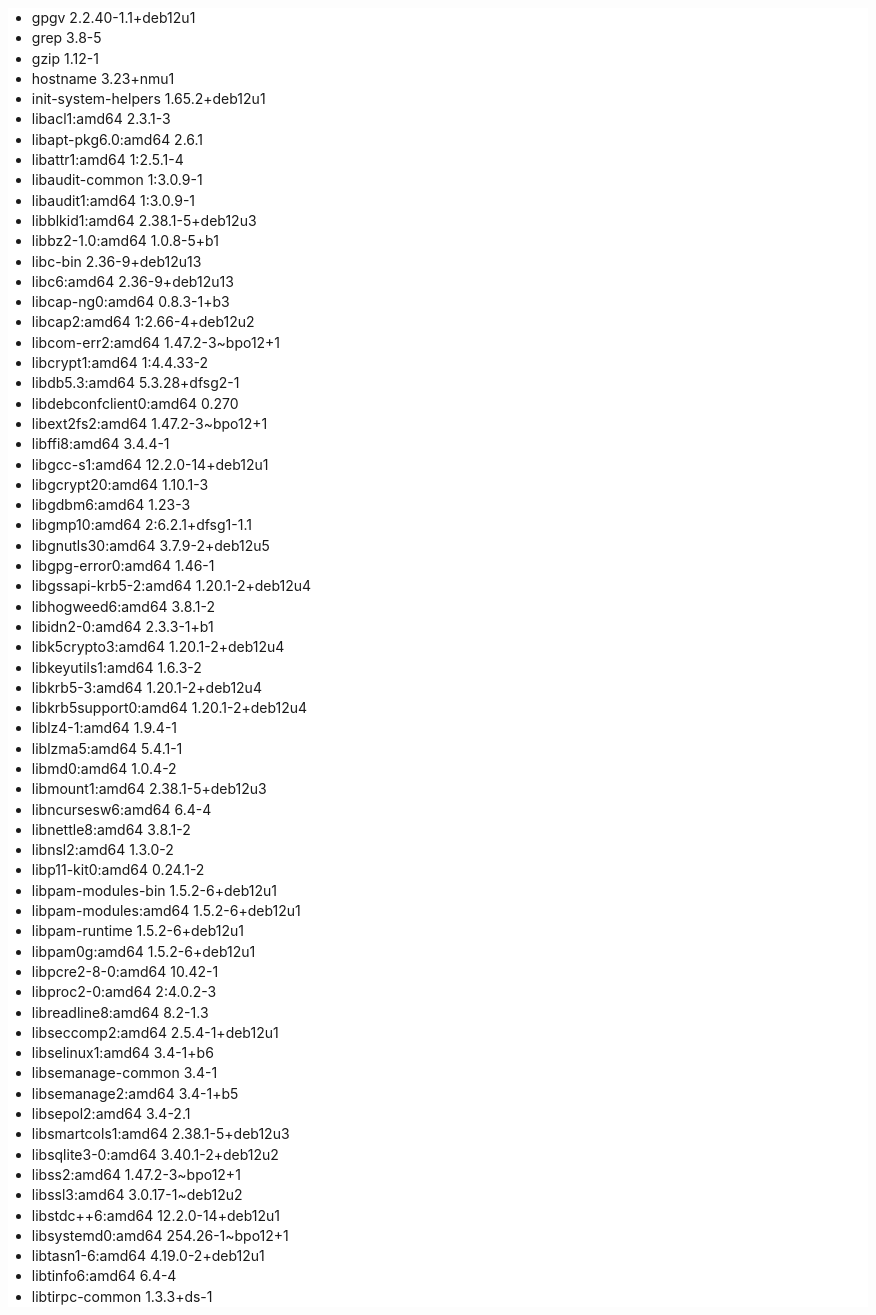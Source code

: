 * gpgv	2.2.40-1.1+deb12u1
* grep	3.8-5
* gzip	1.12-1
* hostname	3.23+nmu1
* init-system-helpers	1.65.2+deb12u1
* libacl1:amd64	2.3.1-3
* libapt-pkg6.0:amd64	2.6.1
* libattr1:amd64	1:2.5.1-4
* libaudit-common	1:3.0.9-1
* libaudit1:amd64	1:3.0.9-1
* libblkid1:amd64	2.38.1-5+deb12u3
* libbz2-1.0:amd64	1.0.8-5+b1
* libc-bin	2.36-9+deb12u13
* libc6:amd64	2.36-9+deb12u13
* libcap-ng0:amd64	0.8.3-1+b3
* libcap2:amd64	1:2.66-4+deb12u2
* libcom-err2:amd64	1.47.2-3~bpo12+1
* libcrypt1:amd64	1:4.4.33-2
* libdb5.3:amd64	5.3.28+dfsg2-1
* libdebconfclient0:amd64	0.270
* libext2fs2:amd64	1.47.2-3~bpo12+1
* libffi8:amd64	3.4.4-1
* libgcc-s1:amd64	12.2.0-14+deb12u1
* libgcrypt20:amd64	1.10.1-3
* libgdbm6:amd64	1.23-3
* libgmp10:amd64	2:6.2.1+dfsg1-1.1
* libgnutls30:amd64	3.7.9-2+deb12u5
* libgpg-error0:amd64	1.46-1
* libgssapi-krb5-2:amd64	1.20.1-2+deb12u4
* libhogweed6:amd64	3.8.1-2
* libidn2-0:amd64	2.3.3-1+b1
* libk5crypto3:amd64	1.20.1-2+deb12u4
* libkeyutils1:amd64	1.6.3-2
* libkrb5-3:amd64	1.20.1-2+deb12u4
* libkrb5support0:amd64	1.20.1-2+deb12u4
* liblz4-1:amd64	1.9.4-1
* liblzma5:amd64	5.4.1-1
* libmd0:amd64	1.0.4-2
* libmount1:amd64	2.38.1-5+deb12u3
* libncursesw6:amd64	6.4-4
* libnettle8:amd64	3.8.1-2
* libnsl2:amd64	1.3.0-2
* libp11-kit0:amd64	0.24.1-2
* libpam-modules-bin	1.5.2-6+deb12u1
* libpam-modules:amd64	1.5.2-6+deb12u1
* libpam-runtime	1.5.2-6+deb12u1
* libpam0g:amd64	1.5.2-6+deb12u1
* libpcre2-8-0:amd64	10.42-1
* libproc2-0:amd64	2:4.0.2-3
* libreadline8:amd64	8.2-1.3
* libseccomp2:amd64	2.5.4-1+deb12u1
* libselinux1:amd64	3.4-1+b6
* libsemanage-common	3.4-1
* libsemanage2:amd64	3.4-1+b5
* libsepol2:amd64	3.4-2.1
* libsmartcols1:amd64	2.38.1-5+deb12u3
* libsqlite3-0:amd64	3.40.1-2+deb12u2
* libss2:amd64	1.47.2-3~bpo12+1
* libssl3:amd64	3.0.17-1~deb12u2
* libstdc++6:amd64	12.2.0-14+deb12u1
* libsystemd0:amd64	254.26-1~bpo12+1
* libtasn1-6:amd64	4.19.0-2+deb12u1
* libtinfo6:amd64	6.4-4
* libtirpc-common	1.3.3+ds-1